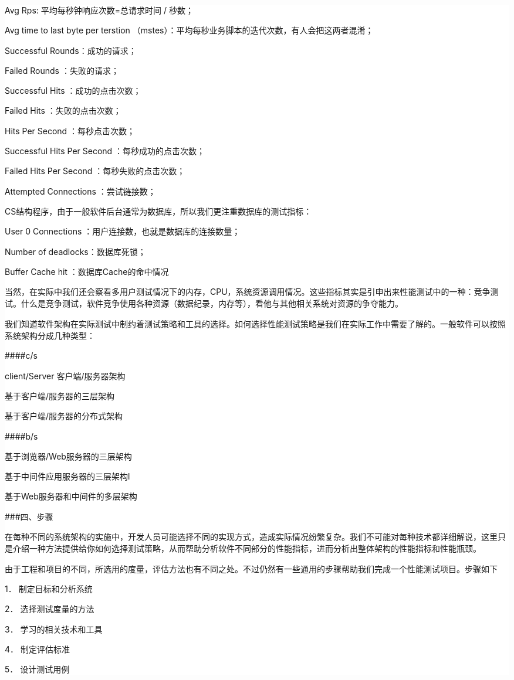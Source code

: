 Avg Rps: 平均每秒钟响应次数=总请求时间 / 秒数；

Avg time to last byte per terstion （mstes）：平均每秒业务脚本的迭代次数，有人会把这两者混淆；

Successful Rounds：成功的请求；

Failed Rounds ：失败的请求；

Successful Hits ：成功的点击次数；

Failed Hits ：失败的点击次数；

Hits Per Second ：每秒点击次数；

Successful Hits Per Second ：每秒成功的点击次数；

Failed Hits Per Second ：每秒失败的点击次数；

Attempted Connections ：尝试链接数；

CS结构程序，由于一般软件后台通常为数据库，所以我们更注重数据库的测试指标：

User 0 Connections ：用户连接数，也就是数据库的连接数量；

Number of deadlocks：数据库死锁；

Buffer Cache hit ：数据库Cache的命中情况

当然，在实际中我们还会察看多用户测试情况下的内存，CPU，系统资源调用情况。这些指标其实是引申出来性能测试中的一种：竞争测试。什么是竞争测试，软件竞争使用各种资源（数据纪录，内存等），看他与其他相关系统对资源的争夺能力。

我们知道软件架构在实际测试中制约着测试策略和工具的选择。如何选择性能测试策略是我们在实际工作中需要了解的。一般软件可以按照系统架构分成几种类型：

####c/s

client/Server 客户端/服务器架构

基于客户端/服务器的三层架构

基于客户端/服务器的分布式架构

####b/s

基于浏览器/Web服务器的三层架构

基于中间件应用服务器的三层架构l

基于Web服务器和中间件的多层架构

###四、步骤

在每种不同的系统架构的实施中，开发人员可能选择不同的实现方式，造成实际情况纷繁复杂。我们不可能对每种技术都详细解说，这里只是介绍一种方法提供给你如何选择测试策略，从而帮助分析软件不同部分的性能指标，进而分析出整体架构的性能指标和性能瓶颈。

由于工程和项目的不同，所选用的度量，评估方法也有不同之处。不过仍然有一些通用的步骤帮助我们完成一个性能测试项目。步骤如下

1． 制定目标和分析系统

2． 选择测试度量的方法

3． 学习的相关技术和工具

4． 制定评估标准

5． 设计测试用例
